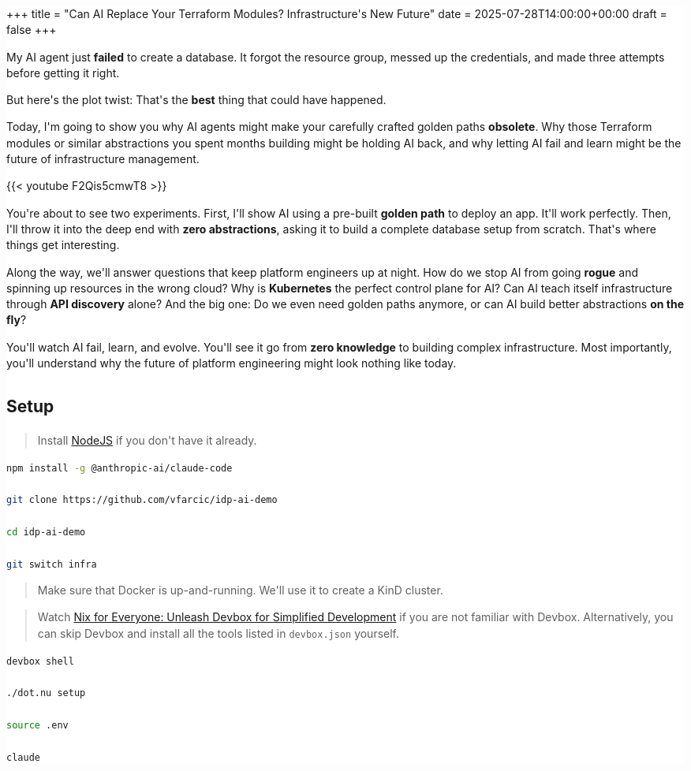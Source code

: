
+++
title = "Can AI Replace Your Terraform Modules? Infrastructure's New Future"
date = 2025-07-28T14:00:00+00:00
draft = false
+++

My AI agent just **failed** to create a database. It forgot the resource group, messed up the credentials, and made three attempts before getting it right.

But here's the plot twist: That's the **best** thing that could have happened.

Today, I'm going to show you why AI agents might make your carefully crafted golden paths **obsolete**. Why those Terraform modules or similar abstractions you spent months building might be holding AI back, and why letting AI fail and learn might be the future of infrastructure management.



{{< youtube F2Qis5cmwT8 >}}

You're about to see two experiments. First, I'll show AI using a pre-built **golden path** to deploy an app. It'll work perfectly. Then, I'll throw it into the deep end with **zero abstractions**, asking it to build a complete database setup from scratch. That's where things get interesting.

Along the way, we'll answer questions that keep platform engineers up at night. How do we stop AI from going **rogue** and spinning up resources in the wrong cloud? Why is **Kubernetes** the perfect control plane for AI? Can AI teach itself infrastructure through **API discovery** alone? And the big one: Do we even need golden paths anymore, or can AI build better abstractions **on the fly**?

You'll watch AI fail, learn, and evolve. You'll see it go from **zero knowledge** to building complex infrastructure. Most importantly, you'll understand why the future of platform engineering might look nothing like today.

## Setup

> Install [NodeJS](https://nodejs.org/en/download) if you don't have it already.

```sh
npm install -g @anthropic-ai/claude-code

git clone https://github.com/vfarcic/idp-ai-demo

cd idp-ai-demo

git switch infra
```

> Make sure that Docker is up-and-running. We'll use it to create a KinD cluster.

> Watch [Nix for Everyone: Unleash Devbox for Simplified Development](https://youtu.be/WiFLtcBvGMU) if you are not familiar with Devbox. Alternatively, you can skip Devbox and install all the tools listed in `devbox.json` yourself.

```sh
devbox shell

./dot.nu setup

source .env

claude
```
